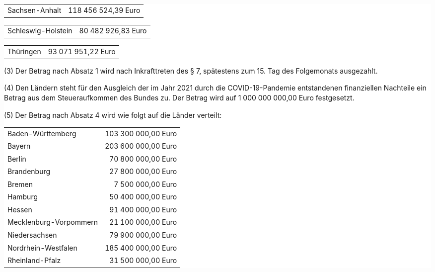 <table>
<tbody>
<tr class="odd">
<td style="text-align: left;">Sachsen-Anhalt</td>
<td style="text-align: right;">118 456 524,39 Euro<br />
</td>
</tr>
</tbody>
</table>

<table>
<tbody>
<tr class="odd">
<td style="text-align: left;">Schleswig-Holstein</td>
<td style="text-align: right;">80 482 926,83 Euro<br />
</td>
</tr>
</tbody>
</table>

|           |                    |
| :-------- | -----------------: |
| Thüringen | 93 071 951,22 Euro |

</div>

<div class="jurAbsatz">

(3) Der Betrag nach Absatz 1 wird nach Inkrafttreten des § 7, spätestens
zum 15. Tag des Folgemonats ausgezahlt.

</div>

<div class="jurAbsatz">

(4) Den Ländern steht für den Ausgleich der im Jahr 2021 durch die
COVID-19-Pandemie entstandenen finanziellen Nachteile ein Betrag aus dem
Steueraufkommen des Bundes zu. Der Betrag wird auf 1 000 000 000,00 Euro
festgesetzt.

</div>

<div class="jurAbsatz">

(5) Der Betrag nach Absatz 4 wird wie folgt auf die Länder verteilt:  
  

|                        |                     |
| :--------------------- | ------------------: |
| Baden-Württemberg      | 103 300 000,00 Euro |
| Bayern                 | 203 600 000,00 Euro |
| Berlin                 |  70 800 000,00 Euro |
| Brandenburg            |  27 800 000,00 Euro |
| Bremen                 |   7 500 000,00 Euro |
| Hamburg                |  50 400 000,00 Euro |
| Hessen                 |  91 400 000,00 Euro |
| Mecklenburg-Vorpommern |  21 100 000,00 Euro |
| Niedersachsen          |  79 900 000,00 Euro |
| Nordrhein-Westfalen    | 185 400 000,00 Euro |
| Rheinland-Pfalz        |  31 500 000,00 Euro |